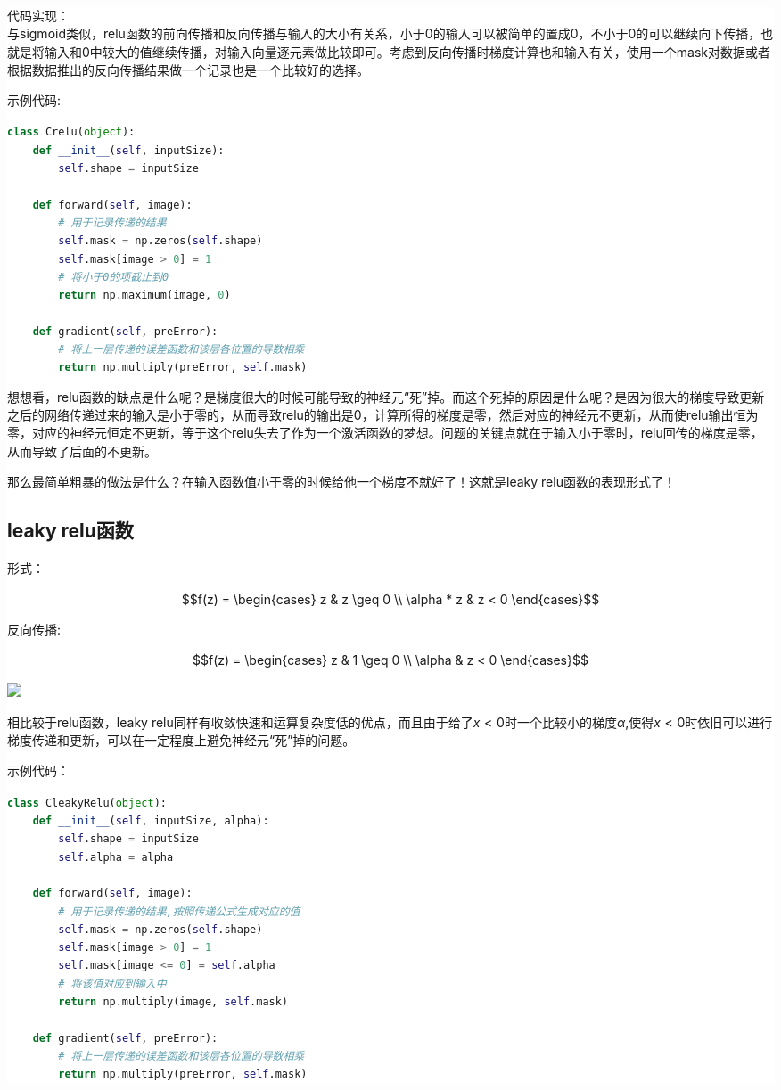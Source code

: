 代码实现：  
与sigmoid类似，relu函数的前向传播和反向传播与输入的大小有关系，小于0的输入可以被简单的置成0，不小于0的可以继续向下传播，也就是将输入和0中较大的值继续传播，对输入向量逐元素做比较即可。考虑到反向传播时梯度计算也和输入有关，使用一个mask对数据或者根据数据推出的反向传播结果做一个记录也是一个比较好的选择。

示例代码:

```python
class Crelu(object):
    def __init__(self, inputSize):
        self.shape = inputSize

    def forward(self, image):
        # 用于记录传递的结果
        self.mask = np.zeros(self.shape)
        self.mask[image > 0] = 1
        # 将小于0的项截止到0
        return np.maximum(image, 0)

    def gradient(self, preError):
        # 将上一层传递的误差函数和该层各位置的导数相乘
        return np.multiply(preError, self.mask)
```

想想看，relu函数的缺点是什么呢？是梯度很大的时候可能导致的神经元“死”掉。而这个死掉的原因是什么呢？是因为很大的梯度导致更新之后的网络传递过来的输入是小于零的，从而导致relu的输出是0，计算所得的梯度是零，然后对应的神经元不更新，从而使relu输出恒为零，对应的神经元恒定不更新，等于这个relu失去了作为一个激活函数的梦想。问题的关键点就在于输入小于零时，relu回传的梯度是零，从而导致了后面的不更新。

那么最简单粗暴的做法是什么？在输入函数值小于零的时候给他一个梯度不就好了！这就是leaky relu函数的表现形式了！

## leaky relu函数

形式：

$$f(z) = \begin{cases} z & z \geq 0 \\ \alpha * z & z < 0 \end{cases}$$

反向传播:

$$f(z) = \begin{cases} z & 1 \geq 0 \\ \alpha & z < 0 \end{cases}$$

![](https://img2018.cnblogs.com/blog/700062/201811/700062-20181115132210867-1254648886.png)



相比较于relu函数，leaky relu同样有收敛快速和运算复杂度低的优点，而且由于给了$x<0$时一个比较小的梯度$\alpha$,使得$x<0$时依旧可以进行梯度传递和更新，可以在一定程度上避免神经元“死”掉的问题。

示例代码：

```python
class CleakyRelu(object):
    def __init__(self, inputSize, alpha):
        self.shape = inputSize
        self.alpha = alpha

    def forward(self, image):
        # 用于记录传递的结果,按照传递公式生成对应的值
        self.mask = np.zeros(self.shape)
        self.mask[image > 0] = 1
        self.mask[image <= 0] = self.alpha
        # 将该值对应到输入中
        return np.multiply(image, self.mask)

    def gradient(self, preError):
        # 将上一层传递的误差函数和该层各位置的导数相乘
        return np.multiply(preError, self.mask)
```
